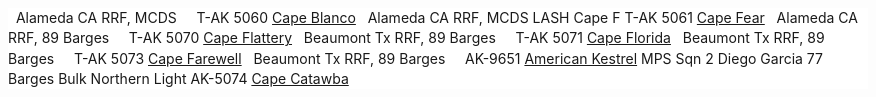 <td> </td>
<td>Alameda CA</td>
<td>RRF, MCDS</td>
</tr>
<tr class="even">
<td> </td>
<td> </td>
<td>T-AK 5060</td>
<td><a href="http://www.navsource.org/archives/09/13/135060.htm">Cape Blanco</a></td>
<td> </td>
<td>Alameda CA</td>
<td>RRF, MCDS</td>
</tr>
<tr class="odd">
<td>LASH</td>
<td>Cape F</td>
<td>T-AK 5061</td>
<td><a href="http://navysite.de/ak/ak5061.htm">Cape Fear</a></td>
<td> </td>
<td>Alameda CA</td>
<td>RRF, 89 Barges</td>
</tr>
<tr class="even">
<td> </td>
<td> </td>
<td>T-AK 5070</td>
<td><a href="http://www.navsource.org/archives/09/13/135070.htm">Cape Flattery</a></td>
<td> </td>
<td>Beaumont Tx</td>
<td>RRF, 89 Barges</td>
</tr>
<tr class="odd">
<td> </td>
<td> </td>
<td>T-AK 5071</td>
<td><a href="http://www.navsource.org/archives/09/13/135071.htm">Cape Florida</a></td>
<td> </td>
<td>Beaumont Tx</td>
<td>RRF, 89 Barges</td>
</tr>
<tr class="even">
<td> </td>
<td> </td>
<td>T-AK 5073</td>
<td><a href="http://www.navsource.org/archives/09/13/135073.htm">Cape Farewell</a></td>
<td> </td>
<td>Beaumont Tx</td>
<td>RRF, 89 Barges</td>
</tr>
<tr class="odd">
<td> </td>
<td> </td>
<td>AK-9651</td>
<td><a href="http://www.navsource.org/archives/09/13/139651.htm">American Kestrel</a></td>
<td>MPS Sqn 2</td>
<td>Diego Garcia</td>
<td>77 Barges</td>
</tr>
<tr class="even">
<td>Bulk</td>
<td>Northern Light</td>
<td>AK-5074</td>
<td><a href="http://www.navsource.org/archives/09/13/135074.htm">Cape Catawba</a></td>
<td> </td>